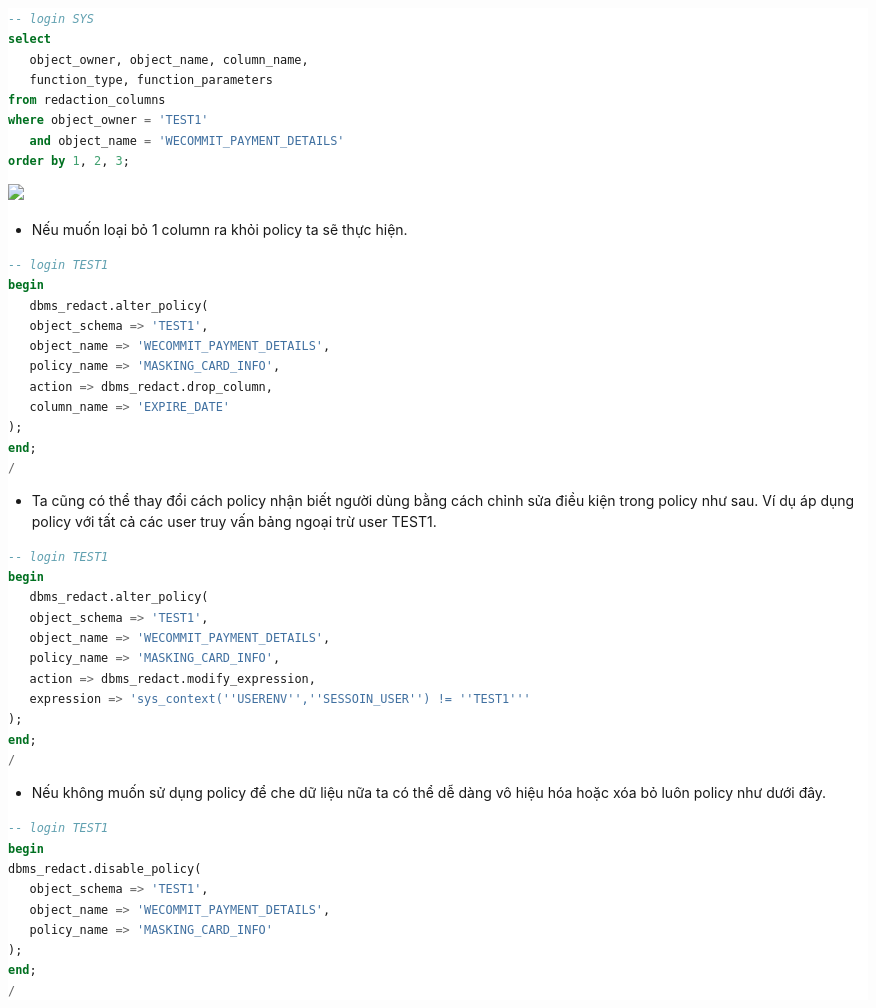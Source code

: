 ``` sql
-- login SYS
select
   object_owner, object_name, column_name,
   function_type, function_parameters
from redaction_columns
where object_owner = 'TEST1'
   and object_name = 'WECOMMIT_PAYMENT_DETAILS'
order by 1, 2, 3;
```

![](./images//mask-data5.webp)

- Nếu muốn loại bỏ 1 column ra khỏi policy ta sẽ thực hiện.

``` sql
-- login TEST1
begin
   dbms_redact.alter_policy(
   object_schema => 'TEST1',
   object_name => 'WECOMMIT_PAYMENT_DETAILS',
   policy_name => 'MASKING_CARD_INFO',
   action => dbms_redact.drop_column,
   column_name => 'EXPIRE_DATE'
);
end;
/
```

- Ta cũng có thể thay đổi cách policy nhận biết người dùng bằng cách chỉnh sửa điều kiện trong policy như sau. Ví dụ áp dụng policy với tất cả các user truy vấn bảng ngoại trừ user TEST1.

``` sql
-- login TEST1
begin
   dbms_redact.alter_policy(
   object_schema => 'TEST1',
   object_name => 'WECOMMIT_PAYMENT_DETAILS',
   policy_name => 'MASKING_CARD_INFO',
   action => dbms_redact.modify_expression,
   expression => 'sys_context(''USERENV'',''SESSOIN_USER'') != ''TEST1'''
);
end;
/
```

- Nếu không muốn sử dụng policy để che dữ liệu nữa ta có thể dễ dàng vô hiệu hóa hoặc xóa bỏ luôn policy như dưới đây.

``` sql
-- login TEST1
begin
dbms_redact.disable_policy(
   object_schema => 'TEST1',
   object_name => 'WECOMMIT_PAYMENT_DETAILS',
   policy_name => 'MASKING_CARD_INFO'
);
end;
/
```
